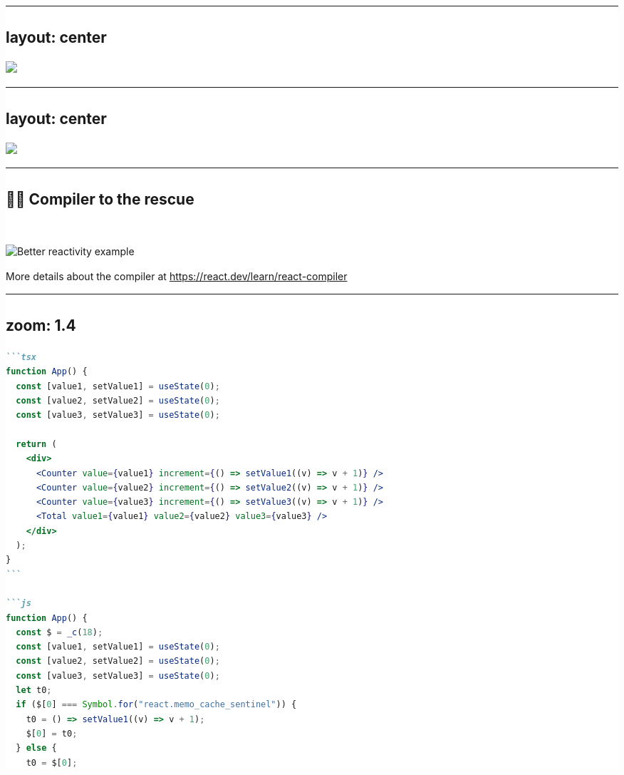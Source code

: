 
---
layout: center
---

![](/assets/not-the-right-thing.gif)



---
layout: center
---

<img src="/assets/sad-thing-no.jpg" style="max-width: 80%" />



---

## 🦸‍♀️ Compiler to the rescue

<div v-click style="padding-top: 16px;">

<img
  src="/assets/reactivity-compiler-edited.gif"
  alt="Better reactivity example"
/>

More details about the compiler at https://react.dev/learn/react-compiler

</div>



---
zoom: 1.4
---


````md magic-move {lines: true}
```tsx
function App() {
  const [value1, setValue1] = useState(0);
  const [value2, setValue2] = useState(0);
  const [value3, setValue3] = useState(0);

  return (
    <div>
      <Counter value={value1} increment={() => setValue1((v) => v + 1)} />
      <Counter value={value2} increment={() => setValue2((v) => v + 1)} />
      <Counter value={value3} increment={() => setValue3((v) => v + 1)} />
      <Total value1={value1} value2={value2} value3={value3} />
    </div>
  );
}
```

```js
function App() {
  const $ = _c(18);
  const [value1, setValue1] = useState(0);
  const [value2, setValue2] = useState(0);
  const [value3, setValue3] = useState(0);
  let t0;
  if ($[0] === Symbol.for("react.memo_cache_sentinel")) {
    t0 = () => setValue1((v) => v + 1);
    $[0] = t0;
  } else {
    t0 = $[0];
````